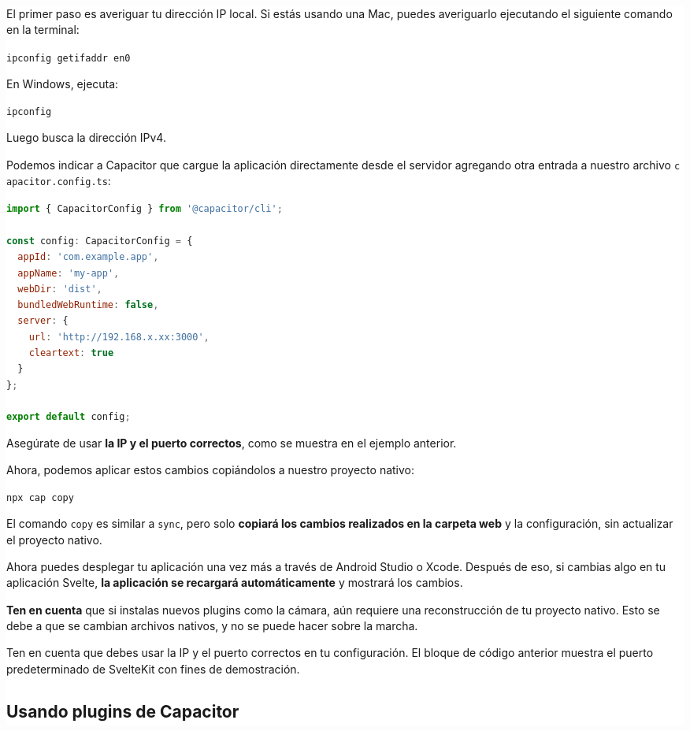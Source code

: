 El primer paso es averiguar tu dirección IP local. Si estás usando una Mac, puedes averiguarlo ejecutando el siguiente comando en la terminal:

```shell
ipconfig getifaddr en0
```

En Windows, ejecuta:

```shell
ipconfig
```

Luego busca la dirección IPv4.

Podemos indicar a Capacitor que cargue la aplicación directamente desde el servidor agregando otra entrada a nuestro archivo `capacitor.config.ts`:

```javascript
import { CapacitorConfig } from '@capacitor/cli';

const config: CapacitorConfig = {
  appId: 'com.example.app',
  appName: 'my-app',
  webDir: 'dist',
  bundledWebRuntime: false,
  server: {
    url: 'http://192.168.x.xx:3000',
    cleartext: true
  }
};

export default config;
```

Asegúrate de usar **la IP y el puerto correctos**, como se muestra en el ejemplo anterior.

Ahora, podemos aplicar estos cambios copiándolos a nuestro proyecto nativo:

```shell
npx cap copy
```

El comando `copy` es similar a `sync`, pero solo **copiará los cambios realizados en la carpeta web** y la configuración, sin actualizar el proyecto nativo.

Ahora puedes desplegar tu aplicación una vez más a través de Android Studio o Xcode. Después de eso, si cambias algo en tu aplicación Svelte, **la aplicación se recargará automáticamente** y mostrará los cambios.

**Ten en cuenta** que si instalas nuevos plugins como la cámara, aún requiere una reconstrucción de tu proyecto nativo. Esto se debe a que se cambian archivos nativos, y no se puede hacer sobre la marcha.

Ten en cuenta que debes usar la IP y el puerto correctos en tu configuración. El bloque de código anterior muestra el puerto predeterminado de SvelteKit con fines de demostración.

## Usando plugins de Capacitor
